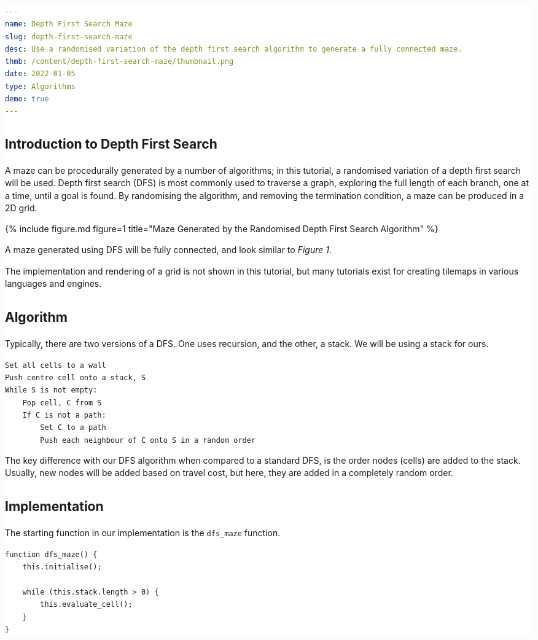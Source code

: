```yaml
---
name: Depth First Search Maze
slug: depth-first-search-maze
desc: Use a randomised variation of the depth first search algorithm to generate a fully connected maze.
thmb: /content/depth-first-search-maze/thumbnail.png
date: 2022-01-05
type: Algorithms
demo: true
---
```


## Introduction to Depth First Search

A maze can be procedurally generated by a number of algorithms; in this tutorial, a randomised variation of a depth first search will be used. Depth first search (DFS) is most commonly used to traverse a graph, exploring the full length of each branch, one at a time, until a goal is found. By randomising the algorithm, and removing the termination condition, a maze can be produced in a 2D grid.

{% include figure.md figure=1 title="Maze Generated by the Randomised Depth First Search Algorithm" %}

A maze generated using DFS will be fully connected, and look similar to *Figure 1*.

<tip>The implementation and rendering of a grid is not shown in this tutorial, but many tutorials exist for creating tilemaps in various languages and engines.</tip>

## Algorithm

Typically, there are two versions of a DFS. One uses recursion, and the other, a stack. We will be using a stack for ours.

    Set all cells to a wall
    Push centre cell onto a stack, S
    While S is not empty:
        Pop cell, C from S
        If C is not a path:
            Set C to a path
            Push each neighbour of C onto S in a random order

The key difference with our DFS algorithm when compared to a standard DFS, is the order nodes (cells) are added to the stack. Usually, new nodes will be added based on travel cost, but here, they are added in a completely random order.

## Implementation

The starting function in our implementation is the `dfs_maze` function.

    function dfs_maze() {
        this.initialise();
        
        while (this.stack.length > 0) {
            this.evaluate_cell();
        }
    }
